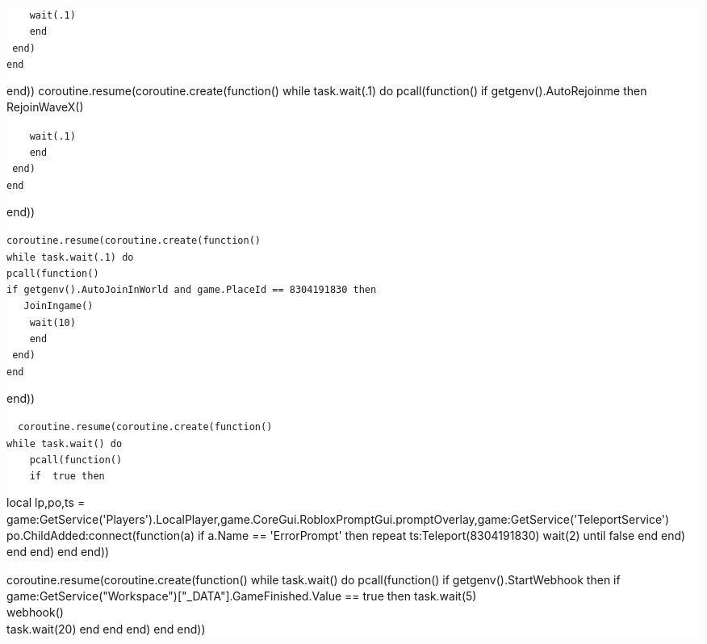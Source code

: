         wait(.1)   
        end
     end)
    end
end))
    coroutine.resume(coroutine.create(function()
    while task.wait(.1) do
    pcall(function()
    if getgenv().AutoRejoinme then
       RejoinWaveX()

        wait(.1)   
        end
     end)
    end
end))

    coroutine.resume(coroutine.create(function()
    while task.wait(.1) do
    pcall(function()
    if getgenv().AutoJoinInWorld and game.PlaceId == 8304191830 then
       JoinIngame()
        wait(10)
        end
     end)
    end
end))

      coroutine.resume(coroutine.create(function()
    while task.wait() do
        pcall(function()
        if  true then
local lp,po,ts = game:GetService('Players').LocalPlayer,game.CoreGui.RobloxPromptGui.promptOverlay,game:GetService('TeleportService')
po.ChildAdded:connect(function(a)
    if a.Name == 'ErrorPrompt' then
        repeat
            ts:Teleport(8304191830)
            wait(2)
        until false
    end
end)
        end
     end)
    end
end))

  coroutine.resume(coroutine.create(function()
    while task.wait() do
    pcall(function()
    if getgenv().StartWebhook then
    if game:GetService("Workspace")["_DATA"].GameFinished.Value == true then
    task.wait(5)    
        webhook()     
    task.wait(20)
    end
        end
     end)
    end
end))
  